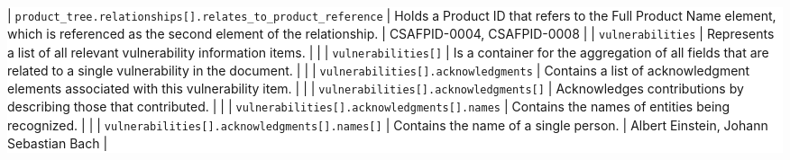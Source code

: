 | `product_tree.relationships[].relates_to_product_reference`                                                     | Holds a Product ID that refers to the Full Product Name element, which is referenced as the second element of the relationship.                                                                                                                                                                                                                                                         | CSAFPID-0004, CSAFPID-0008                                                                                                                                                                                                                                                                           |
| `vulnerabilities`                                                                                               | Represents a list of all relevant vulnerability information items.                                                                                                                                                                                                                                                                                                                      |                                                                                                                                                                                                                                                                                                      |
| `vulnerabilities[]`                                                                                             | Is a container for the aggregation of all fields that are related to a single vulnerability in the document.                                                                                                                                                                                                                                                                            |                                                                                                                                                                                                                                                                                                      |
| `vulnerabilities[].acknowledgments`                                                                             | Contains a list of acknowledgment elements associated with this vulnerability item.                                                                                                                                                                                                                                                                                                     |                                                                                                                                                                                                                                                                                                      |
| `vulnerabilities[].acknowledgments[]`                                                                           | Acknowledges contributions by describing those that contributed.                                                                                                                                                                                                                                                                                                                        |                                                                                                                                                                                                                                                                                                      |
| `vulnerabilities[].acknowledgments[].names`                                                                     | Contains the names of entities being recognized.                                                                                                                                                                                                                                                                                                                                        |                                                                                                                                                                                                                                                                                                      |
| `vulnerabilities[].acknowledgments[].names[]`                                                                   | Contains the name of a single person.                                                                                                                                                                                                                                                                                                                                                   | Albert Einstein, Johann Sebastian Bach                                                                                                                                                                                                                                                               |
